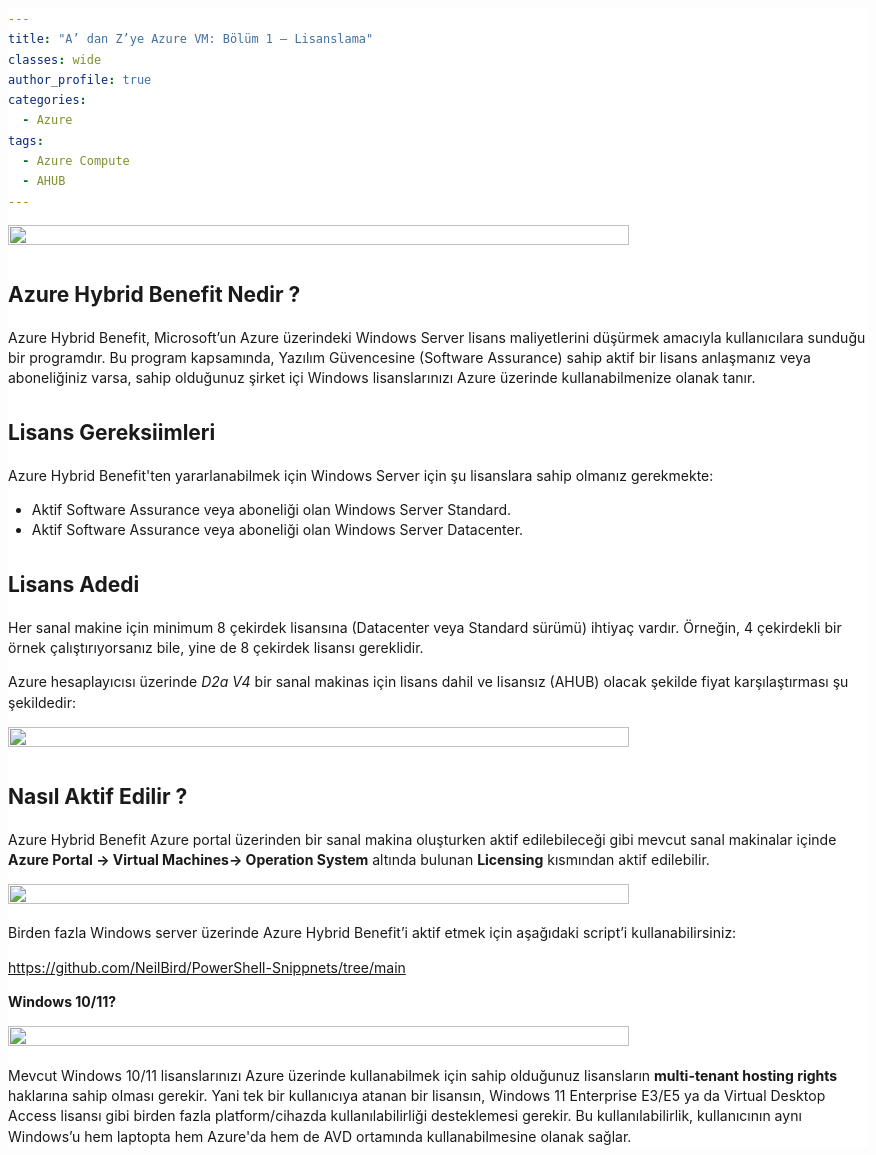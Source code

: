 ```yaml
---
title: "A’ dan Z’ye Azure VM: Bölüm 1 – Lisanslama"
classes: wide
author_profile: true
categories:
  - Azure
tags:
  - Azure Compute
  - AHUB
---
```


<img src="https://github.com/martinemre/martinemre.github.io/blob/main/assets/images/azure-vm-ahub.png?raw=true" width="85%" height="85%"/>

## Azure Hybrid Benefit Nedir ?


Azure Hybrid Benefit, Microsoft’un Azure üzerindeki Windows Server lisans maliyetlerini düşürmek amacıyla kullanıcılara sunduğu bir programdır. Bu program kapsamında, Yazılım Güvencesine (Software Assurance) sahip aktif bir lisans anlaşmanız veya aboneliğiniz varsa, sahip olduğunuz şirket içi Windows lisanslarınızı Azure üzerinde kullanabilmenize olanak tanır.


## Lisans Gereksiimleri

 Azure Hybrid Benefit'ten yararlanabilmek için Windows Server için şu lisanslara sahip olmanız gerekmekte:

* Aktif Software Assurance veya aboneliği olan Windows Server Standard.
* Aktif Software Assurance veya aboneliği olan Windows Server Datacenter.

## Lisans Adedi

Her sanal makine için minimum 8 çekirdek lisansına (Datacenter veya Standard sürümü) ihtiyaç vardır. Örneğin, 4 çekirdekli bir örnek çalıştırıyorsanız bile, yine de 8 çekirdek lisansı gereklidir.

Azure hesaplayıcısı üzerinde *D2a V4* bir sanal makinas için lisans dahil ve lisansız (AHUB) olacak şekilde fiyat karşılaştırması şu şekildedir:

<img src="https://github.com/martinemre/martinemre.github.io/blob/main/assets/images/azure-vm-ahub-cost.png?raw=true" width="85%" height="85%" />

## Nasıl Aktif Edilir ?

Azure Hybrid Benefit Azure portal üzerinden bir sanal makina oluşturken aktif edilebileceği gibi mevcut sanal makinalar içinde **Azure Portal -> Virtual Machines-> Operation System** altında bulunan **Licensing** kısmından aktif edilebilir.

<img src="https://github.com/martinemre/martinemre.github.io/blob/main/assets/images/azure-vm-enable-ahub.png?raw=true" width="85%" height="85%" />

Birden fazla Windows server üzerinde Azure Hybrid Benefit’i aktif etmek için aşağıdaki script’i kullanabilirsiniz:

https://github.com/NeilBird/PowerShell-Snippnets/tree/main

**Windows 10/11?**

<img src="https://github.com/martinemre/martinemre.github.io/blob/main/assets/images/azure-vm-ahub-win10.png?raw=true" width="85%" height="85%" />

Mevcut Windows 10/11 lisanslarınızı Azure üzerinde kullanabilmek için sahip olduğunuz lisansların **multi-tenant hosting rights** haklarına sahip olması gerekir. Yani tek bir kullanıcıya atanan bir lisansın, Windows 11 Enterprise E3/E5 ya da Virtual Desktop Access lisansı gibi birden fazla platform/cihazda kullanılabilirliği desteklemesi gerekir. Bu kullanılabilirlik, kullanıcının aynı Windows’u hem laptopta hem Azure'da hem de AVD ortamında kullanabilmesine olanak sağlar.